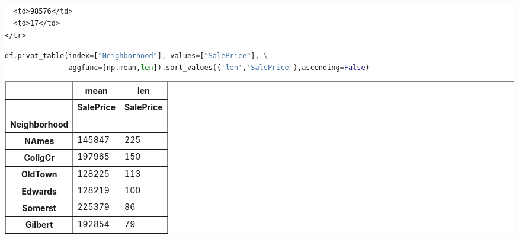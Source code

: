       <td>98576</td>
      <td>17</td>
    </tr>
  </tbody>
</table>
</div>




```python
df.pivot_table(index=["Neighborhood"], values=["SalePrice"], \
               aggfunc=[np.mean,len]).sort_values(('len','SalePrice'),ascending=False)
```




<div>
<table border="1" class="dataframe">
  <thead>
    <tr>
      <th></th>
      <th>mean</th>
      <th>len</th>
    </tr>
    <tr>
      <th></th>
      <th>SalePrice</th>
      <th>SalePrice</th>
    </tr>
    <tr>
      <th>Neighborhood</th>
      <th></th>
      <th></th>
    </tr>
  </thead>
  <tbody>
    <tr>
      <th>NAmes</th>
      <td>145847</td>
      <td>225</td>
    </tr>
    <tr>
      <th>CollgCr</th>
      <td>197965</td>
      <td>150</td>
    </tr>
    <tr>
      <th>OldTown</th>
      <td>128225</td>
      <td>113</td>
    </tr>
    <tr>
      <th>Edwards</th>
      <td>128219</td>
      <td>100</td>
    </tr>
    <tr>
      <th>Somerst</th>
      <td>225379</td>
      <td>86</td>
    </tr>
    <tr>
      <th>Gilbert</th>
      <td>192854</td>
      <td>79</td>
    </tr>
